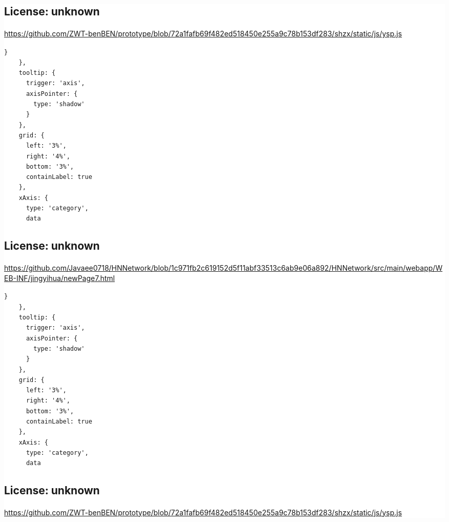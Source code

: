 
## License: unknown
https://github.com/ZWT-benBEN/prototype/blob/72a1fafb69f482ed518450e255a9c78b153df283/shzx/static/js/ysp.js

```
}
    },
    tooltip: {
      trigger: 'axis',
      axisPointer: {
        type: 'shadow'
      }
    },
    grid: {
      left: '3%',
      right: '4%',
      bottom: '3%',
      containLabel: true
    },
    xAxis: {
      type: 'category',
      data
```


## License: unknown
https://github.com/Javaee0718/HNNetwork/blob/1c971fb2c619152d5f11abf33513c6ab9e06a892/HNNetwork/src/main/webapp/WEB-INF/jingyihua/newPage7.html

```
}
    },
    tooltip: {
      trigger: 'axis',
      axisPointer: {
        type: 'shadow'
      }
    },
    grid: {
      left: '3%',
      right: '4%',
      bottom: '3%',
      containLabel: true
    },
    xAxis: {
      type: 'category',
      data
```


## License: unknown
https://github.com/ZWT-benBEN/prototype/blob/72a1fafb69f482ed518450e255a9c78b153df283/shzx/static/js/ysp.js
